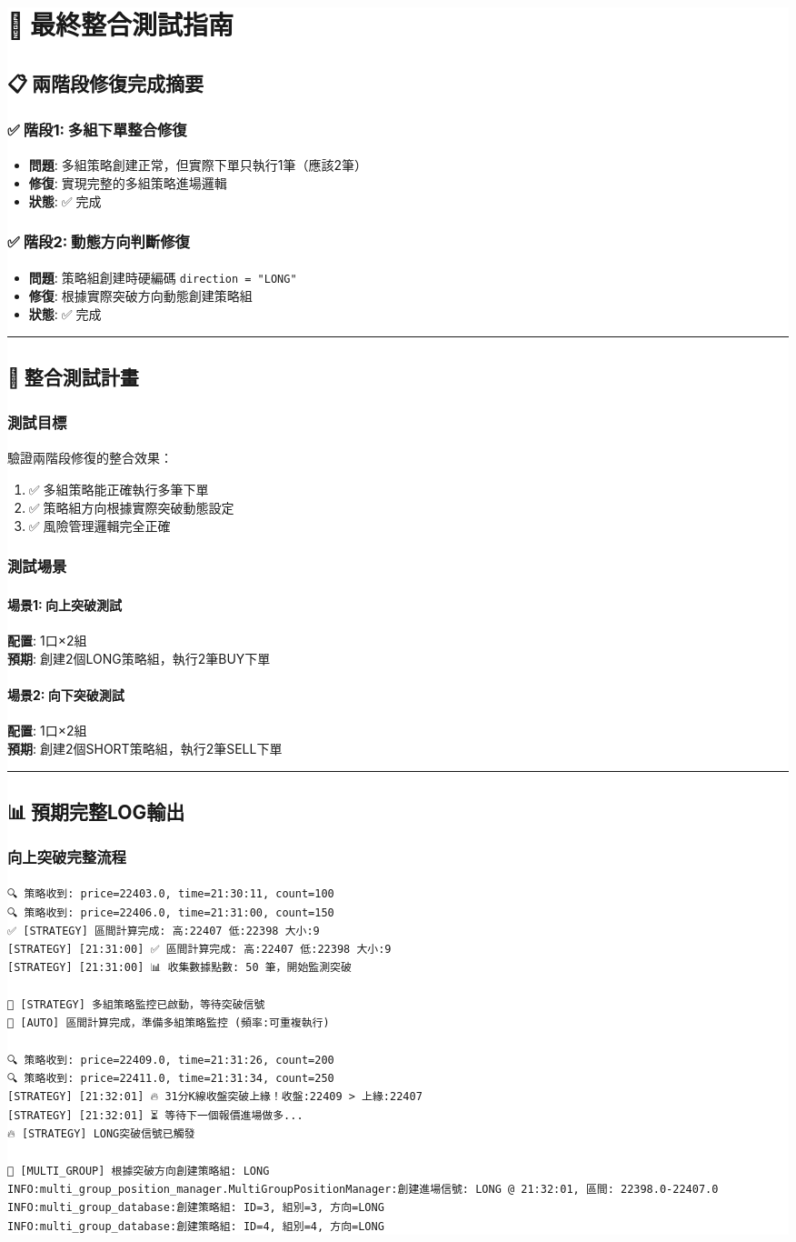 # 🎯 **最終整合測試指南**

## **📋 兩階段修復完成摘要**

### **✅ 階段1: 多組下單整合修復**
- **問題**: 多組策略創建正常，但實際下單只執行1筆（應該2筆）
- **修復**: 實現完整的多組策略進場邏輯
- **狀態**: ✅ 完成

### **✅ 階段2: 動態方向判斷修復**
- **問題**: 策略組創建時硬編碼 `direction = "LONG"`
- **修復**: 根據實際突破方向動態創建策略組
- **狀態**: ✅ 完成

---

## **🧪 整合測試計畫**

### **測試目標**
驗證兩階段修復的整合效果：
1. ✅ 多組策略能正確執行多筆下單
2. ✅ 策略組方向根據實際突破動態設定
3. ✅ 風險管理邏輯完全正確

### **測試場景**

#### **場景1: 向上突破測試**
**配置**: 1口×2組  
**預期**: 創建2個LONG策略組，執行2筆BUY下單

#### **場景2: 向下突破測試**
**配置**: 1口×2組  
**預期**: 創建2個SHORT策略組，執行2筆SELL下單

---

## **📊 預期完整LOG輸出**

### **向上突破完整流程**
```
🔍 策略收到: price=22403.0, time=21:30:11, count=100
🔍 策略收到: price=22406.0, time=21:31:00, count=150
✅ [STRATEGY] 區間計算完成: 高:22407 低:22398 大小:9
[STRATEGY] [21:31:00] ✅ 區間計算完成: 高:22407 低:22398 大小:9
[STRATEGY] [21:31:00] 📊 收集數據點數: 50 筆，開始監測突破

🎯 [STRATEGY] 多組策略監控已啟動，等待突破信號
🤖 [AUTO] 區間計算完成，準備多組策略監控 (頻率:可重複執行)

🔍 策略收到: price=22409.0, time=21:31:26, count=200
🔍 策略收到: price=22411.0, time=21:31:34, count=250
[STRATEGY] [21:32:01] 🔥 31分K線收盤突破上緣！收盤:22409 > 上緣:22407
[STRATEGY] [21:32:01] ⏳ 等待下一個報價進場做多...
🔥 [STRATEGY] LONG突破信號已觸發

🎯 [MULTI_GROUP] 根據突破方向創建策略組: LONG
INFO:multi_group_position_manager.MultiGroupPositionManager:創建進場信號: LONG @ 21:32:01, 區間: 22398.0-22407.0
INFO:multi_group_database:創建策略組: ID=3, 組別=3, 方向=LONG
INFO:multi_group_database:創建策略組: ID=4, 組別=4, 方向=LONG
```
